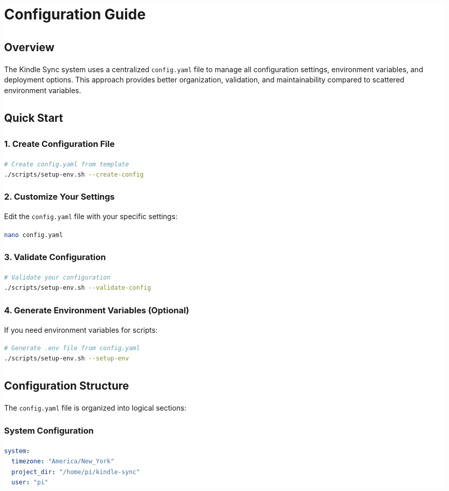 # Configuration Guide

## Overview

The Kindle Sync system uses a centralized `config.yaml` file to manage all configuration settings, environment variables, and deployment options. This approach provides better organization, validation, and maintainability compared to scattered environment variables.

## Quick Start

### 1. Create Configuration File

```bash
# Create config.yaml from template
./scripts/setup-env.sh --create-config
```

### 2. Customize Your Settings

Edit the `config.yaml` file with your specific settings:

```bash
nano config.yaml
```

### 3. Validate Configuration

```bash
# Validate your configuration
./scripts/setup-env.sh --validate-config
```

### 4. Generate Environment Variables (Optional)

If you need environment variables for scripts:

```bash
# Generate .env file from config.yaml
./scripts/setup-env.sh --setup-env
```

## Configuration Structure

The `config.yaml` file is organized into logical sections:

### System Configuration
```yaml
system:
  timezone: "America/New_York"
  project_dir: "/home/pi/kindle-sync"
  user: "pi"
```
